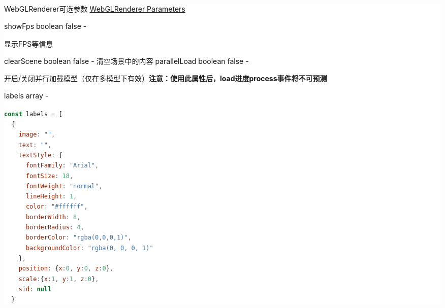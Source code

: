   WebGLRenderer可选参数 [WebGLRenderer Parameters](https://threejs.org/docs/index.html#api/zh/renderers/WebGLRenderer)
  </td>
</tr>
<tr>
  <td>
  showFps
  </td>
  <td>boolean</td>
  <td>false</td>
  <td>-</td>
  <td>

  显示FPS等信息
  </td>
</tr>
<tr>
  <td>
  clearScene
  </td>
  <td>boolean</td>
  <td>false</td>
  <td>-</td>
  <td>清空场景中的内容</td>
</tr>
<tr>
  <td>
  parallelLoad
  </td>
  <td>boolean</td>
  <td>false</td>
  <td>-</td>
  <td>
  
  开启/关闭并行加载模型（仅在多模型下有效）**注意：使用此属性后，load进度process事件将不可预测**
  </td>
</tr>
<tr>
  <td>
  labels
  </td>
  <td>array</td>
  <td>-</td>
  <td style="font-size: 12px">
  
  ```js
  const labels = [
    {
      image: "", 
      text: "", 
      textStyle: { 
        fontFamily: "Arial", 
        fontSize: 18, 
        fontWeight: "normal", 
        lineHeight: 1, 
        color: "#ffffff", 
        borderWidth: 8, 
        borderRadius: 4, 
        borderColor: "rgba(0,0,0,1)",
        backgroundColor: "rgba(0, 0, 0, 1)" 
      }, 
      position: {x:0, y:0, z:0}, 
      scale:{x:1, y:1, z:0}, 
      sid: null
    }
  ```